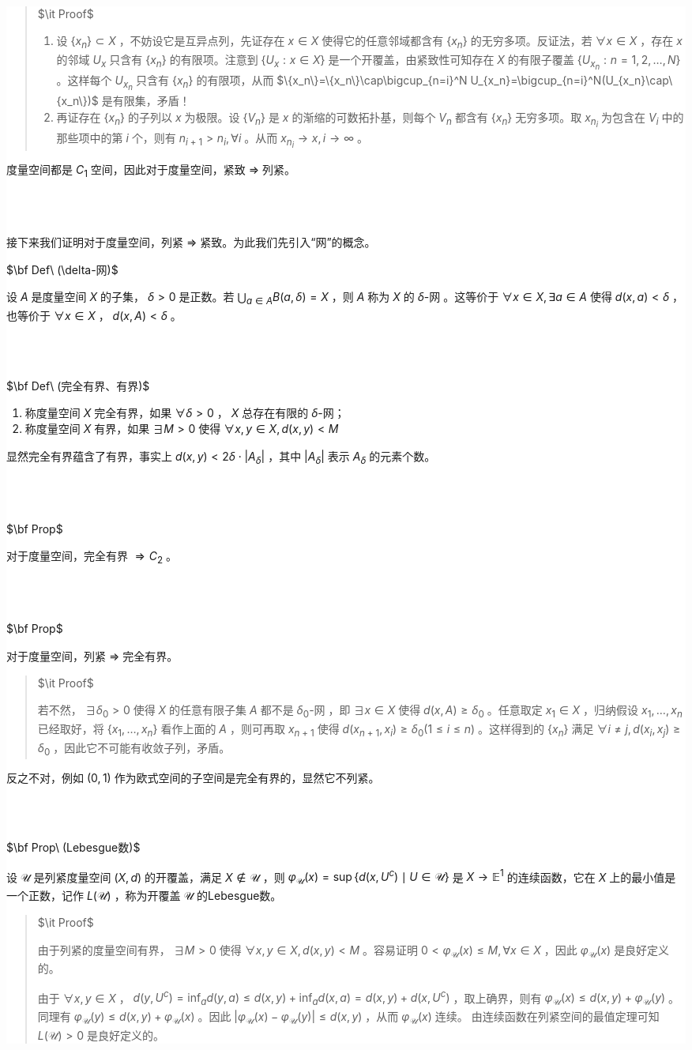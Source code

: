 > $\it Proof$
>  
> 1. 设 $\{x_n\}\subset X$ ，不妨设它是互异点列，先证存在 $x\in X$ 使得它的任意邻域都含有 $\{x_n\}$ 的无穷多项。反证法，若 $\forall x\in X$ ，存在 $x$ 的邻域 $U_x$ 只含有 $\{x_n\}$ 的有限项。注意到 $\{U_x:x\in X\}$ 是一个开覆盖，由紧致性可知存在 $X$ 的有限子覆盖 $\{U_{x_n}:n=1,2,\dots,N\}$ 。这样每个 $U_{x_n}$ 只含有 $\{x_n\}$ 的有限项，从而 $\{x_n\}=\{x_n\}\cap\bigcup_{n=i}^N U_{x_n}=\bigcup_{n=i}^N(U_{x_n}\cap\{x_n\})$ 是有限集，矛盾！
> 2. 再证存在 $\{x_n\}$ 的子列以 $x$ 为极限。设 $\{V_n\}$ 是 $x$ 的渐缩的可数拓扑基，则每个 $V_n$ 都含有 $\{x_n\}$ 无穷多项。取 $x_{n_i}$ 为包含在 $V_i$ 中的那些项中的第 $i$ 个，则有 $n_{i+1}>n_i,\forall i$ 。从而 $x_{n_i}\to x,i\to\infty$ 。 

度量空间都是 $C_1$ 空间，因此对于度量空间，紧致 $\Rightarrow$ 列紧。

<br/><br/>

接下来我们证明对于度量空间，列紧 $\Rightarrow$ 紧致。为此我们先引入“网”的概念。

$\bf Def\ (\delta-网)$

设 $A$ 是度量空间 $X$ 的子集， $\delta>0$ 是正数。若 $\bigcup_{a\in A}B(a,\delta)=X$ ，则 $A$ 称为 $X$ 的 $\delta$-网 。这等价于 $\forall x\in X,\exists a\in A$ 使得 $d(x,a)<\delta$ ，也等价于 $\forall x\in X$ ， $d(x,A)<\delta$ 。

<br/><br/>

$\bf Def\ (完全有界、有界)$

1. 称度量空间 $X$ 完全有界，如果 $\forall\delta>0$ ， $X$ 总存在有限的 $\delta$-网；
2. 称度量空间 $X$ 有界，如果 $\exists M>0$ 使得 $\forall x,y\in X,d(x,y)<M$ 

显然完全有界蕴含了有界，事实上 $d(x,y)<2\delta\cdot|A_\delta|$ ，其中 $|A_\delta|$ 表示 $A_\delta$ 的元素个数。

<br/><br/>

$\bf Prop$

对于度量空间，完全有界 $\Rightarrow C_2$ 。

<br/><br/>

$\bf Prop$

对于度量空间，列紧 $\Rightarrow$ 完全有界。

> $\it Proof$
>  
> 若不然， $\exists\delta_0>0$ 使得 $X$ 的任意有限子集 $A$ 都不是 $\delta_0$-网 ，即 $\exists x\in X$ 使得 $d(x,A)\geq\delta_0$ 。任意取定 $x_1\in X$ ，归纳假设 $x_1,\dots,x_n$ 已经取好，将 $\{x_1,\dots,x_n\}$ 看作上面的 $A$ ，则可再取 $x_{n+1}$ 使得 $d(x_{n+1},x_i)\geq\delta_0(1\leq i\leq n)$ 。这样得到的 $\{x_n\}$ 满足 $\forall i\neq j,d(x_i,x_j)\geq\delta_0$ ，因此它不可能有收敛子列，矛盾。

反之不对，例如 $(0,1)$ 作为欧式空间的子空间是完全有界的，显然它不列紧。

<br/><br/>

$\bf Prop\ (Lebesgue数)$

设 $\mathscr U$ 是列紧度量空间 $(X,d)$ 的开覆盖，满足 $X\notin\mathscr U$ ，则 $\varphi_{\mathscr U}(x)=\sup\{d(x,U^c)\mid U\in\mathscr U\}$ 是 $X\to\mathbb E^1$ 的连续函数，它在 $X$ 上的最小值是一个正数，记作 $L(\mathscr U)$ ，称为开覆盖 $\mathscr U$ 的Lebesgue数。

> $\it Proof$
>  
> 由于列紧的度量空间有界， $\exists M>0$ 使得 $\forall x,y\in X,d(x,y)<M$ 。容易证明 $0<\varphi_{\mathscr U}(x)\leq M,\forall x\in X$ ，因此 $\varphi_{\mathscr U}(x)$ 是良好定义的。
>  
> 由于 $\forall x,y\in X$ ， $d(y,U^c)=\inf_ad(y,a)\leq d(x,y)+\inf_ad(x,a)=d(x,y)+d(x,U^c)$ ，取上确界，则有 $\varphi_{\mathscr U}(x)\leq d(x,y)+\varphi_{\mathscr U}(y)$ 。同理有 $\varphi_{\mathscr U}(y)\leq d(x,y)+\varphi_{\mathscr U}(x)$ 。因此 $|\varphi_{\mathscr U}(x)-\varphi_{\mathscr U}(y)|\leq d(x,y)$ ，从而 $\varphi_{\mathscr U}(x)$ 连续。
> 由连续函数在列紧空间的最值定理可知 $L(\mathscr U)>0$ 是良好定义的。
